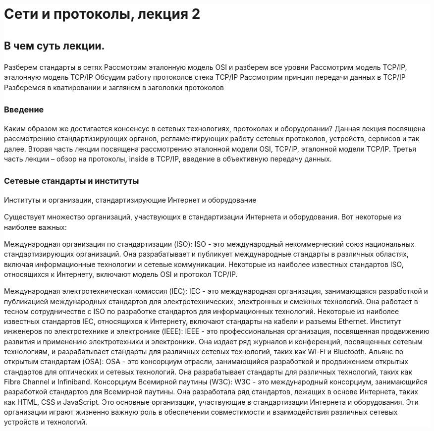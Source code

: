 # Сети и протоколы, лекция 2


## В чем суть лекции.


Разберем стандарты в сетях
Рассмотрим эталонную модель OSI и разберем все уровни
Рассмотрим модель TCP/IP, эталонную модель TCP/IP
Обсудим работу протоколов стека TCP/IP
Рассмотрим принцип передачи данных в TCP/IP
Разберемся в кватировании и заглянем в заголовки протоколов

### Введение


Каким образом же достигается консенсус в сетевых технологиях, протоколах и оборудовании? 
Данная лекция посвящена рассмотрению стандартизирующих органов, регламентирующих работу сетевых протоколов, устройств, сервисов и так далее.
Вторая часть лекции посвящена рассмотрению эталонной модели OSI, TCP/IP, эталонной модели TCP/IP.
Третья часть лекции – обзор на протоколы, inside в TCP/IP, введение в объективную передачу данных.

### Сетевые стандарты и институты


Институты и организации, стандартизирующие Интернет и оборудование

Существует множество организаций, участвующих в стандартизации Интернета и оборудования. Вот некоторые из наиболее важных:


Международная организация по стандартизации (ISO):
ISO - это международный некоммерческий союз национальных стандартизирующих организаций. Она разрабатывает и публикует международные стандарты в различных областях, включая информационные технологии и сетевые коммуникации. Некоторые из наиболее известных стандартов ISO, относящихся к Интернету, включают модель OSI и протокол TCP/IP.

Международная электротехническая комиссия (IEC): IEC - это международная организация, занимающаяся разработкой и публикацией международных стандартов для электротехнических, электронных и смежных технологий. Она работает в тесном сотрудничестве с ISO по разработке стандартов для информационных технологий. Некоторые из наиболее известных стандартов IEC, относящихся к Интернету, включают стандарты на кабели и разъемы Ethernet.
Институт инженеров по электротехнике и электронике (IEEE): IEEE - это профессиональная организация, посвященная продвижению развития и применению электротехники и электроники. Она издает ряд журналов и конференций, посвященных сетевым технологиям, и разрабатывает стандарты для различных сетевых технологий, таких как Wi-Fi и Bluetooth.
Альянс по открытым стандартам (OSA): OSA - это консорциум отрасли, занимающийся разработкой и продвижением открытых стандартов для оптических и сетевых технологий. Она разрабатывает стандарты для различных технологий, таких как Fibre Channel и Infiniband.
Консорциум Всемирной паутины (W3C): W3C - это международный консорциум, занимающийся разработкой стандартов для Всемирной паутины. Она разработала ряд стандартов, лежащих в основе Интернета, таких как HTML, CSS и JavaScript.
Это основные организации, участвующие в стандартизации Интернета и оборудования. Эти организации играют жизненно важную роль в обеспечении совместимости и взаимодействия различных сетевых устройств и технологий.
